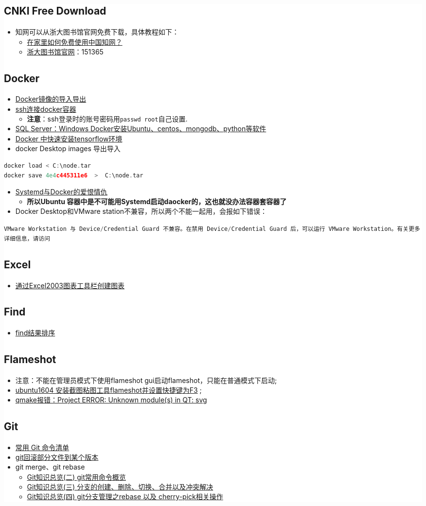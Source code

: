 ## CNKI Free Download

*   知网可以从浙大图书馆官网免费下载，具体教程如下：
    *   [在家里如何免费使用中国知网？](https://www.zhihu.com/question/20188973)
    *   [浙大图书馆官网](https://www.zjlib.cn/)：151365

## Docker 

* [Docker镜像的导入导出](https://blog.csdn.net/ncdx111/article/details/79878098)
* [ssh连接docker容器](https://blog.csdn.net/vincent2610/article/details/52490397)
    * **注意**：ssh登录时的账号密码用`passwd root`自己设置.
* [SQL Server：Windows Docker安装Ubuntu、centos、mongodb、python等软件](https://www.runoob.com/docker/docker-install-ubuntu.html)
* [Docker 中快速安装tensorflow环境](https://segmentfault.com/a/1190000016820172)
* docker  Desktop images 导出导入
```c  
docker load < C:\node.tar
docker save 4e4c445311e6  >  C:\node.tar
```
* [Systemd与Docker的爱恨情仇](http://dockone.io/article/1093) 
    * **所以Ubuntu 容器中是不可能用Systemd启动daocker的，这也就没办法容器套容器了**
* Docker Desktop和VMware station不兼容，所以两个不能一起用，会报如下错误：
```c
VMware Workstation 与 Device/Credential Guard 不兼容。在禁用 Device/Credential Guard 后，可以运行 VMware Workstation。有关更多详细信息，请访问
```

## Excel

* [通过Excel2003图表工具栏创建图表](http://www.excelcn.com/jiaocheng/excel2003/376.html)

## Find

*   [find结果排序](https://blog.csdn.net/bohu83/article/details/80083816)

## Flameshot

* 注意：不能在管理员模式下使用flameshot gui启动flameshot，只能在普通模式下启动;
* [ubuntu1604 安装截图粘图工具flameshot并设置快捷键为F3](https://blog.csdn.net/weixin_42927959/article/details/95375941) ;
* [qmake报错：Project ERROR: Unknown module(s) in QT: svg](https://blog.csdn.net/qq_21398167/article/details/46427597)

## Git

* [常用 Git 命令清单](https://www.ruanyifeng.com/blog/2015/12/git-cheat-sheet.html)
* [git回滚部分文件到某个版本](https://www.cnblogs.com/acm-bingzi/p/gitCheckout.html)
* git merge、git rebase
    * [Git知识总览(二) git常用命令概览](https://www.cnblogs.com/ludashi/p/8053382.html)
    * [Git知识总览(三) 分支的创建、删除、切换、合并以及冲突解决](https://www.cnblogs.com/ludashi/p/8093145.html)
    * [Git知识总览(四) git分支管理之rebase 以及 cherry-pick相关操作](https://www.cnblogs.com/ludashi/p/8116434.html)
